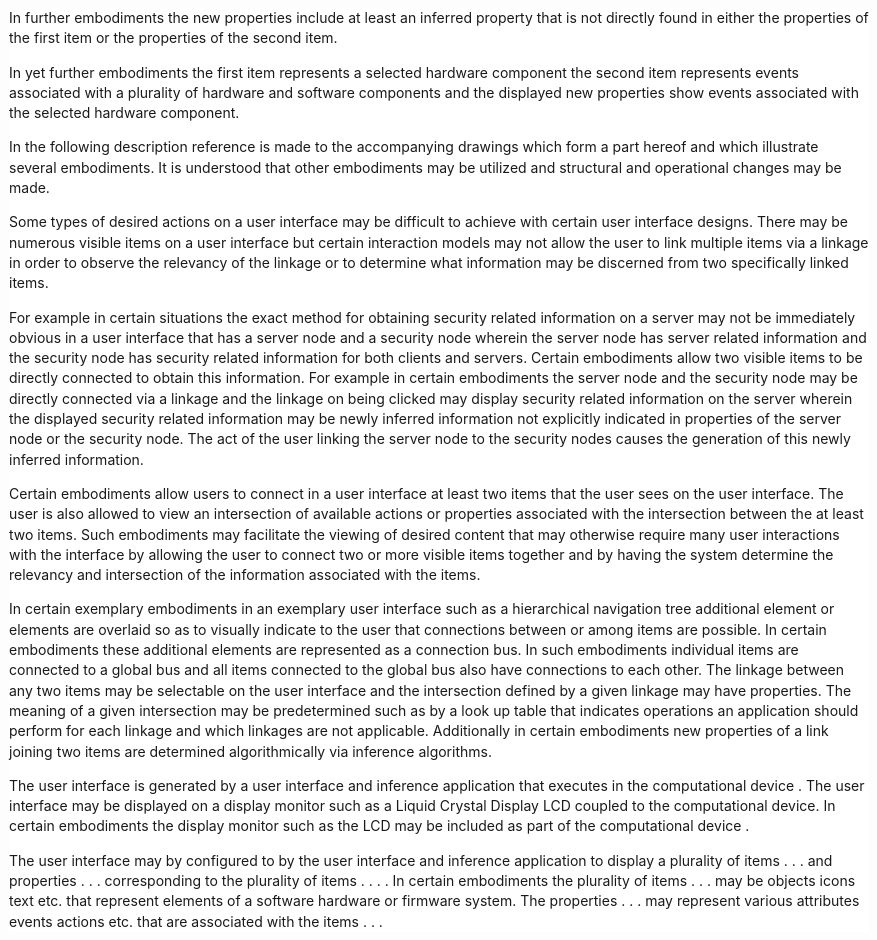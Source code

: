 In further embodiments the new properties include at least an inferred property that is not directly found in either the properties of the first item or the properties of the second item.

In yet further embodiments the first item represents a selected hardware component the second item represents events associated with a plurality of hardware and software components and the displayed new properties show events associated with the selected hardware component.

In the following description reference is made to the accompanying drawings which form a part hereof and which illustrate several embodiments. It is understood that other embodiments may be utilized and structural and operational changes may be made.

Some types of desired actions on a user interface may be difficult to achieve with certain user interface designs. There may be numerous visible items on a user interface but certain interaction models may not allow the user to link multiple items via a linkage in order to observe the relevancy of the linkage or to determine what information may be discerned from two specifically linked items.

For example in certain situations the exact method for obtaining security related information on a server may not be immediately obvious in a user interface that has a server node and a security node wherein the server node has server related information and the security node has security related information for both clients and servers. Certain embodiments allow two visible items to be directly connected to obtain this information. For example in certain embodiments the server node and the security node may be directly connected via a linkage and the linkage on being clicked may display security related information on the server wherein the displayed security related information may be newly inferred information not explicitly indicated in properties of the server node or the security node. The act of the user linking the server node to the security nodes causes the generation of this newly inferred information.

Certain embodiments allow users to connect in a user interface at least two items that the user sees on the user interface. The user is also allowed to view an intersection of available actions or properties associated with the intersection between the at least two items. Such embodiments may facilitate the viewing of desired content that may otherwise require many user interactions with the interface by allowing the user to connect two or more visible items together and by having the system determine the relevancy and intersection of the information associated with the items.

In certain exemplary embodiments in an exemplary user interface such as a hierarchical navigation tree additional element or elements are overlaid so as to visually indicate to the user that connections between or among items are possible. In certain embodiments these additional elements are represented as a connection bus. In such embodiments individual items are connected to a global bus and all items connected to the global bus also have connections to each other. The linkage between any two items may be selectable on the user interface and the intersection defined by a given linkage may have properties. The meaning of a given intersection may be predetermined such as by a look up table that indicates operations an application should perform for each linkage and which linkages are not applicable. Additionally in certain embodiments new properties of a link joining two items are determined algorithmically via inference algorithms.

The user interface is generated by a user interface and inference application that executes in the computational device . The user interface may be displayed on a display monitor such as a Liquid Crystal Display LCD coupled to the computational device. In certain embodiments the display monitor such as the LCD may be included as part of the computational device .

The user interface may by configured to by the user interface and inference application to display a plurality of items . . . and properties . . . corresponding to the plurality of items . . . . In certain embodiments the plurality of items . . . may be objects icons text etc. that represent elements of a software hardware or firmware system. The properties . . . may represent various attributes events actions etc. that are associated with the items . . .
